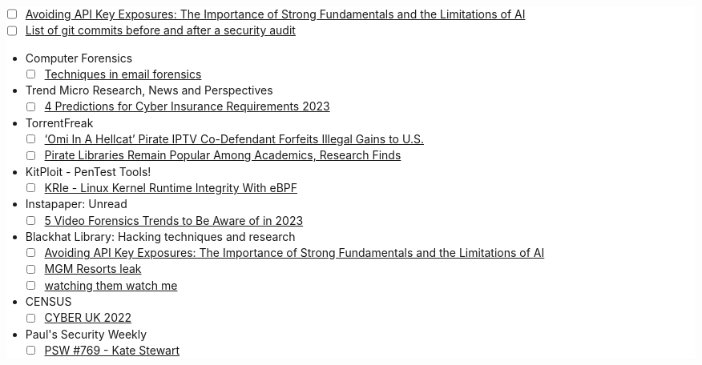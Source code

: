   - [ ] [Avoiding API Key Exposures: The Importance of Strong Fundamentals and the Limitations of AI](https://www.reddit.com/r/netsec/comments/10a30u7/avoiding_api_key_exposures_the_importance_of/)
  - [ ] [List of git commits before and after a security audit](https://www.reddit.com/r/netsec/comments/10aajbk/list_of_git_commits_before_and_after_a_security/)
- Computer Forensics
  - [ ] [Techniques in email forensics](https://www.reddit.com/r/computerforensics/comments/10a50bg/techniques_in_email_forensics/)
- Trend Micro Research, News and Perspectives
  - [ ] [4 Predictions for Cyber Insurance Requirements 2023](https://www.trendmicro.com/en_us/ciso/23/a/cyber-insurance-requirements-2023.html)
- TorrentFreak
  - [ ] [‘Omi In A Hellcat’ Pirate IPTV Co-Defendant Forfeits Illegal Gains to U.S.](https://torrentfreak.com/omi-in-a-hellcat-pirate-iptv-co-defendant-forfeits-illegal-gains-to-us-govt-230112/)
  - [ ] [Pirate Libraries Remain Popular Among Academics, Research Finds](https://torrentfreak.com/pirate-libraries-remain-popular-among-academics-research-finds-230112/)
- KitPloit - PenTest Tools!
  - [ ] [KRIe - Linux Kernel Runtime Integrity With eBPF](http://www.kitploit.com/2023/01/krie-linux-kernel-runtime-integrity.html)
- Instapaper: Unread
  - [ ] [5 Video Forensics Trends to Be Aware of in 2023](https://www.forensicfocus.com/news/5-video-forensics-trends-to-be-aware-of-in-2023/)
- Blackhat Library: Hacking techniques and research
  - [ ] [Avoiding API Key Exposures: The Importance of Strong Fundamentals and the Limitations of AI](https://www.reddit.com/r/blackhat/comments/10a31r5/avoiding_api_key_exposures_the_importance_of/)
  - [ ] [MGM Resorts leak](https://www.reddit.com/r/blackhat/comments/10a9p0p/mgm_resorts_leak/)
  - [ ] [watching them watch me](https://www.reddit.com/r/blackhat/comments/109nd9f/watching_them_watch_me/)
- CENSUS
  - [ ] [CYBER UK 2022](https://census-labs.com/news/2023/01/12/cyber-uk-2022/)
- Paul's Security Weekly
  - [ ] [PSW #769 - Kate Stewart](http://podcast.securityweekly.com/psw-769-kate-stewart)
